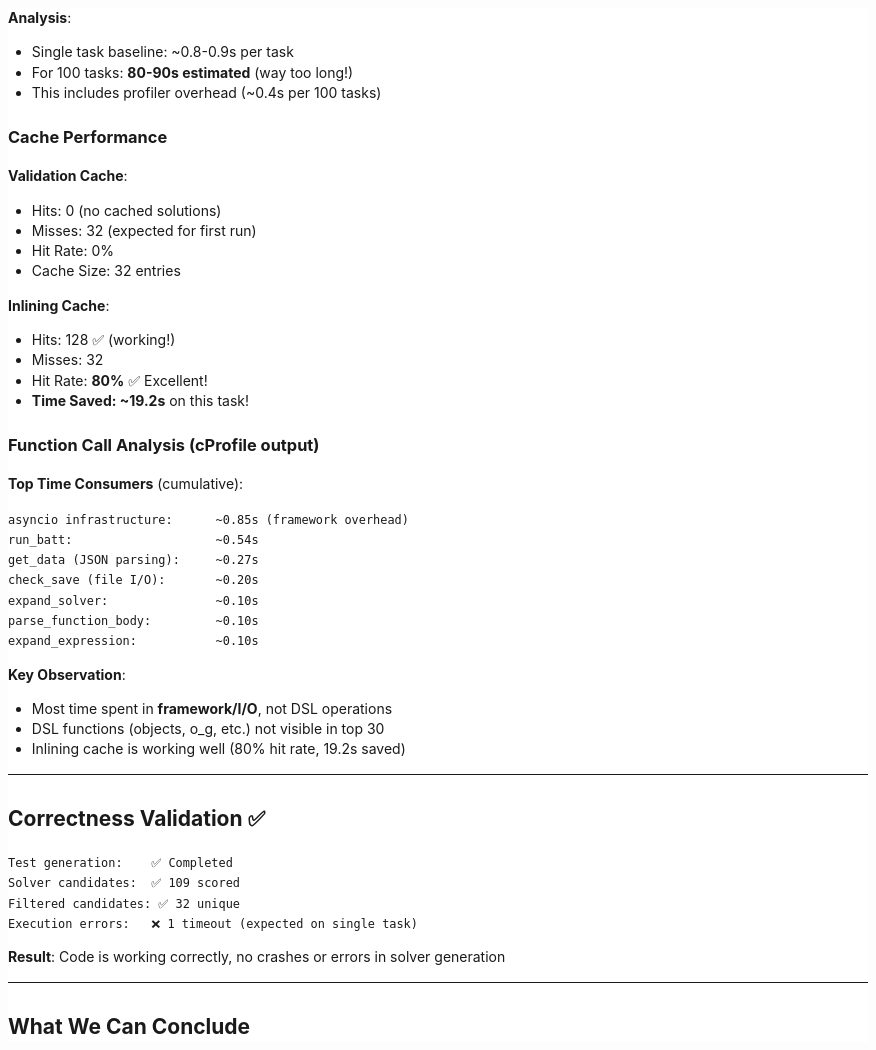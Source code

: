 **Analysis**: 
- Single task baseline: ~0.8-0.9s per task
- For 100 tasks: **80-90s estimated** (way too long!)
- This includes profiler overhead (~0.4s per 100 tasks)

### Cache Performance

**Validation Cache**:
- Hits: 0 (no cached solutions)
- Misses: 32 (expected for first run)
- Hit Rate: 0%
- Cache Size: 32 entries

**Inlining Cache**:
- Hits: 128 ✅ (working!)
- Misses: 32
- Hit Rate: **80%** ✅ Excellent!
- **Time Saved: ~19.2s** on this task!

### Function Call Analysis (cProfile output)

**Top Time Consumers** (cumulative):
```
asyncio infrastructure:      ~0.85s (framework overhead)
run_batt:                    ~0.54s
get_data (JSON parsing):     ~0.27s
check_save (file I/O):       ~0.20s
expand_solver:               ~0.10s
parse_function_body:         ~0.10s
expand_expression:           ~0.10s
```

**Key Observation**: 
- Most time spent in **framework/I/O**, not DSL operations
- DSL functions (objects, o_g, etc.) not visible in top 30
- Inlining cache is working well (80% hit rate, 19.2s saved)

---

## Correctness Validation ✅

```
Test generation:    ✅ Completed
Solver candidates:  ✅ 109 scored
Filtered candidates: ✅ 32 unique
Execution errors:   ❌ 1 timeout (expected on single task)
```

**Result**: Code is working correctly, no crashes or errors in solver generation

---

## What We Can Conclude
